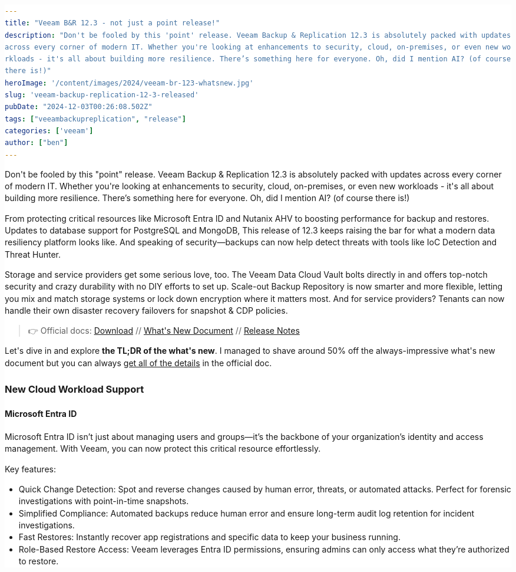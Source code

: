 ```yaml
---
title: "Veeam B&R 12.3 - not just a point release!"
description: "Don't be fooled by this 'point' release. Veeam Backup & Replication 12.3 is absolutely packed with updates across every corner of modern IT. Whether you're looking at enhancements to security, cloud, on-premises, or even new workloads - it's all about building more resilience. There’s something here for everyone. Oh, did I mention AI? (of course there is!)" 
heroImage: '/content/images/2024/veeam-br-123-whatsnew.jpg'
slug: 'veeam-backup-replication-12-3-released'
pubDate: "2024-12-03T00:26:08.502Z"
tags: ["veeambackupreplication", "release"] 
categories: ['veeam']
author: ["ben"]
---
```

Don't be fooled by this "point" release. Veeam Backup & Replication 12.3 is absolutely packed with updates across every corner of modern IT. Whether you're looking at enhancements to security, cloud, on-premises, or even new workloads - it's all about building more resilience. There’s something here for everyone. Oh, did I mention AI? (of course there is!)

From protecting critical resources like Microsoft Entra ID and Nutanix AHV to boosting performance for backup and restores. Updates to database support for PostgreSQL and MongoDB, This release of 12.3 keeps raising the bar for what a modern data resiliency platform looks like. And speaking of security—backups can now help detect threats with tools like IoC Detection and Threat Hunter.

Storage and service providers get some serious love, too. The Veeam Data Cloud Vault bolts directly in and offers top-notch security and crazy durability with no DIY efforts to set up. Scale-out Backup Repository is now smarter and more flexible, letting you mix and match storage systems or lock down encryption where it matters most. And for service providers? Tenants can now handle their own disaster recovery failovers for snapshot & CDP policies. 


> 👉 Official docs: [Download](https://veeam.com/products/downloads/latest-version.html) // [What's New Document](https://veeam.com/veeam_backup_12_3_whats_new_wn.pdf) // [Release Notes](https://helpcenter.veeam.com/rn/veeam_backup_12_3_release_notes.html)


Let's dive in and explore **the TL;DR of the what's new**. I managed to shave around 50% off the always-impressive what's new document but you can always [get all of the details](https://www.veeam.com/veeam_backup_12_3_whats_new_wn.pdf) in the official doc.



### New Cloud Workload Support

#### Microsoft Entra ID

Microsoft Entra ID isn’t just about managing users and groups—it’s the backbone of your organization’s identity and access management. With Veeam, you can now protect this critical resource effortlessly.

Key features:

*   Quick Change Detection: Spot and reverse changes caused by human error, threats, or automated attacks. Perfect for forensic investigations with point-in-time snapshots.
*   Simplified Compliance: Automated backups reduce human error and ensure long-term audit log retention for incident investigations.
*   Fast Restores: Instantly recover app registrations and specific data to keep your business running.
*   Role-Based Restore Access: Veeam leverages Entra ID permissions, ensuring admins can only access what they’re authorized to restore.
